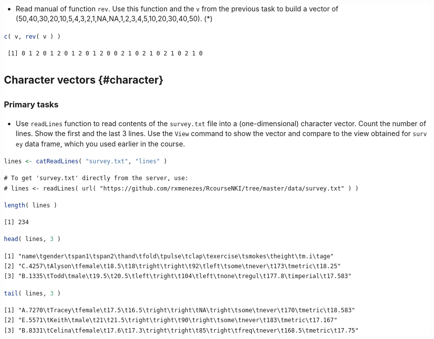 - Read manual of function `rev`. Use this function and the `v` from the previous task to build a vector of (50,40,30,20,10,5,4,3,2,1,NA,NA,1,2,3,4,5,10,20,30,40,50). (*)

```r
c( v, rev( v ) )
```

```
 [1] 0 1 2 0 1 2 0 1 2 0 1 2 0 0 2 1 0 2 1 0 2 1 0 2 1 0
```

## Character vectors {#character}

### Primary tasks

- Use `readLines` function to read contents of the `survey.txt` file into a (one-dimensional) character vector.  Count the number of lines. Show the first and the last 3 lines. Use the `View` command to show the vector and compare to the view obtained for `survey` data frame, which you used earlier in the course.

```r
lines <- catReadLines( "survey.txt", "lines" )
```

```
# To get 'survey.txt' directly from the server, use:
# lines <- readLines( url( "https://github.com/rxmenezes/RcourseNKI/tree/master/data/survey.txt" ) )
```

```r
length( lines )
```

```
[1] 234
```

```r
head( lines, 3 )
```

```
[1] "name\tgender\tspan1\tspan2\thand\tfold\tpulse\tclap\texercise\tsmokes\theight\tm.i\tage"     
[2] "C.4257\tAlyson\tfemale\t18.5\t18\tright\tright\t92\tleft\tsome\tnever\t173\tmetric\t18.25"   
[3] "B.1335\tTodd\tmale\t19.5\t20.5\tleft\tright\t104\tleft\tnone\tregul\t177.8\timperial\t17.583"
```

```r
tail( lines, 3 )
```

```
[1] "A.7270\tTracey\tfemale\t17.5\t16.5\tright\tright\tNA\tright\tsome\tnever\t170\tmetric\t18.583" 
[2] "E.5571\tKeith\tmale\t21\t21.5\tright\tright\t90\tright\tsome\tnever\t183\tmetric\t17.167"      
[3] "B.8331\tCelina\tfemale\t17.6\t17.3\tright\tright\t85\tright\tfreq\tnever\t168.5\tmetric\t17.75"
```
